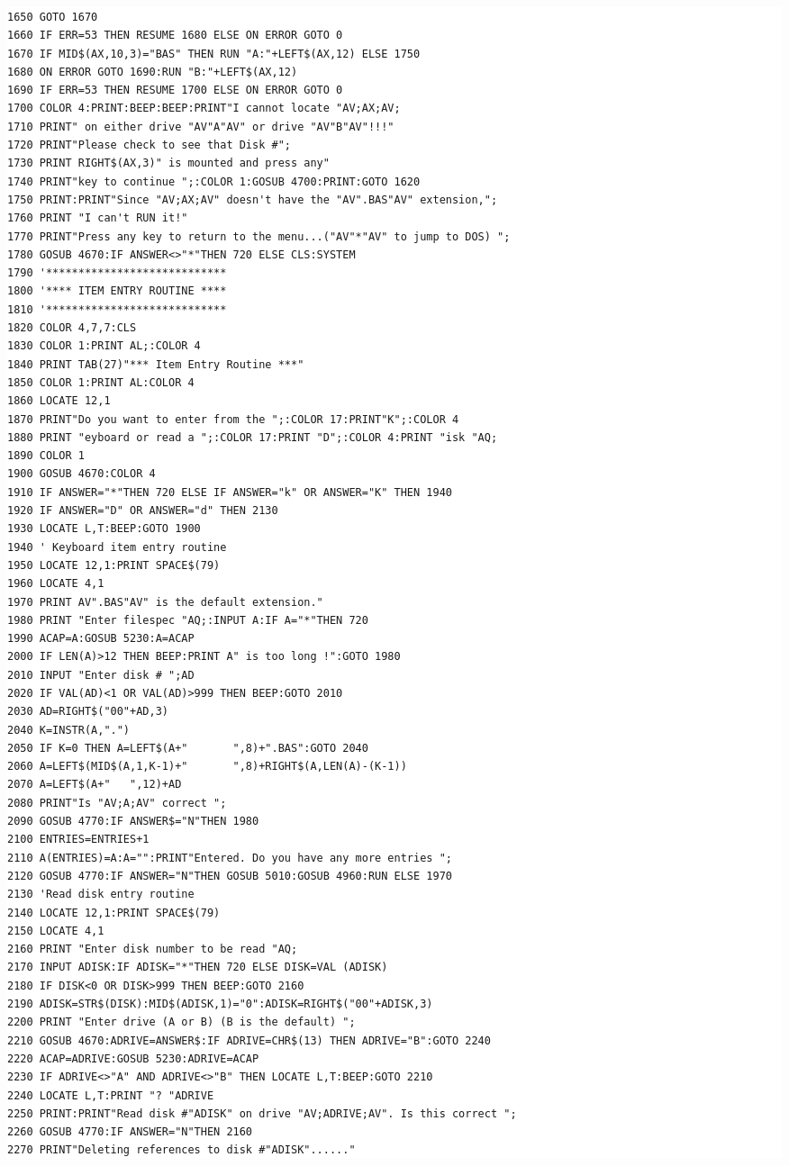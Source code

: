 ```bas
1650 GOTO 1670 
1660 IF ERR=53 THEN RESUME 1680 ELSE ON ERROR GOTO 0 
1670 IF MID$(AX,10,3)="BAS" THEN RUN "A:"+LEFT$(AX,12) ELSE 1750 
1680 ON ERROR GOTO 1690:RUN "B:"+LEFT$(AX,12) 
1690 IF ERR=53 THEN RESUME 1700 ELSE ON ERROR GOTO 0 
1700 COLOR 4:PRINT:BEEP:BEEP:PRINT"I cannot locate "AV;AX;AV; 
1710 PRINT" on either drive "AV"A"AV" or drive "AV"B"AV"!!!" 
1720 PRINT"Please check to see that Disk #"; 
1730 PRINT RIGHT$(AX,3)" is mounted and press any" 
1740 PRINT"key to continue ";:COLOR 1:GOSUB 4700:PRINT:GOTO 1620 
1750 PRINT:PRINT"Since "AV;AX;AV" doesn't have the "AV".BAS"AV" extension,"; 
1760 PRINT "I can't RUN it!" 
1770 PRINT"Press any key to return to the menu...("AV"*"AV" to jump to DOS) "; 
1780 GOSUB 4670:IF ANSWER<>"*"THEN 720 ELSE CLS:SYSTEM 
1790 '**************************** 
1800 '**** ITEM ENTRY ROUTINE **** 
1810 '**************************** 
1820 COLOR 4,7,7:CLS 
1830 COLOR 1:PRINT AL;:COLOR 4 
1840 PRINT TAB(27)"*** Item Entry Routine ***" 
1850 COLOR 1:PRINT AL:COLOR 4 
1860 LOCATE 12,1 
1870 PRINT"Do you want to enter from the ";:COLOR 17:PRINT"K";:COLOR 4 
1880 PRINT "eyboard or read a ";:COLOR 17:PRINT "D";:COLOR 4:PRINT "isk "AQ; 
1890 COLOR 1 
1900 GOSUB 4670:COLOR 4 
1910 IF ANSWER="*"THEN 720 ELSE IF ANSWER="k" OR ANSWER="K" THEN 1940 
1920 IF ANSWER="D" OR ANSWER="d" THEN 2130 
1930 LOCATE L,T:BEEP:GOTO 1900 
1940 ' Keyboard item entry routine 
1950 LOCATE 12,1:PRINT SPACE$(79) 
1960 LOCATE 4,1 
1970 PRINT AV".BAS"AV" is the default extension." 
1980 PRINT "Enter filespec "AQ;:INPUT A:IF A="*"THEN 720 
1990 ACAP=A:GOSUB 5230:A=ACAP 
2000 IF LEN(A)>12 THEN BEEP:PRINT A" is too long !":GOTO 1980 
2010 INPUT "Enter disk # ";AD 
2020 IF VAL(AD)<1 OR VAL(AD)>999 THEN BEEP:GOTO 2010 
2030 AD=RIGHT$("00"+AD,3) 
2040 K=INSTR(A,".") 
2050 IF K=0 THEN A=LEFT$(A+"       ",8)+".BAS":GOTO 2040 
2060 A=LEFT$(MID$(A,1,K-1)+"       ",8)+RIGHT$(A,LEN(A)-(K-1)) 
2070 A=LEFT$(A+"   ",12)+AD 
2080 PRINT"Is "AV;A;AV" correct "; 
2090 GOSUB 4770:IF ANSWER$="N"THEN 1980 
2100 ENTRIES=ENTRIES+1 
2110 A(ENTRIES)=A:A="":PRINT"Entered. Do you have any more entries "; 
2120 GOSUB 4770:IF ANSWER="N"THEN GOSUB 5010:GOSUB 4960:RUN ELSE 1970 
2130 'Read disk entry routine 
2140 LOCATE 12,1:PRINT SPACE$(79) 
2150 LOCATE 4,1 
2160 PRINT "Enter disk number to be read "AQ; 
2170 INPUT ADISK:IF ADISK="*"THEN 720 ELSE DISK=VAL (ADISK) 
2180 IF DISK<0 OR DISK>999 THEN BEEP:GOTO 2160 
2190 ADISK=STR$(DISK):MID$(ADISK,1)="0":ADISK=RIGHT$("00"+ADISK,3) 
2200 PRINT "Enter drive (A or B) (B is the default) "; 
2210 GOSUB 4670:ADRIVE=ANSWER$:IF ADRIVE=CHR$(13) THEN ADRIVE="B":GOTO 2240 
2220 ACAP=ADRIVE:GOSUB 5230:ADRIVE=ACAP 
2230 IF ADRIVE<>"A" AND ADRIVE<>"B" THEN LOCATE L,T:BEEP:GOTO 2210 
2240 LOCATE L,T:PRINT "? "ADRIVE 
2250 PRINT:PRINT"Read disk #"ADISK" on drive "AV;ADRIVE;AV". Is this correct "; 
2260 GOSUB 4770:IF ANSWER="N"THEN 2160 
2270 PRINT"Deleting references to disk #"ADISK"......" 
```